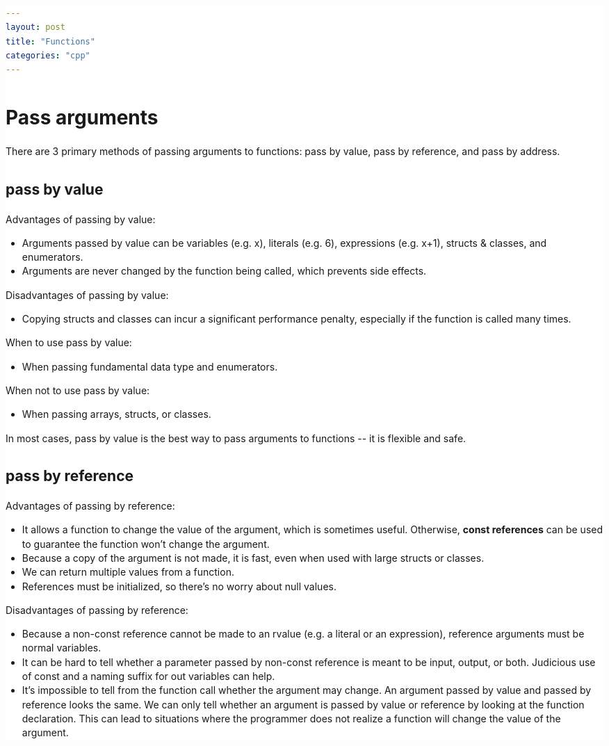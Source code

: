 ```yaml
---
layout: post
title: "Functions"
categories: "cpp"
---
```




# Pass arguments

There are 3 primary methods of passing arguments to functions: pass by value, pass by reference, and pass by address.

## pass by value

Advantages of passing by value:

* Arguments passed by value can be variables (e.g. x), literals (e.g. 6), expressions (e.g. x+1), structs & classes, and enumerators.
* Arguments are never changed by the function being called, which prevents side effects.

Disadvantages of passing by value:

* Copying structs and classes can incur a significant performance penalty, especially if the function is called many times.

When to use pass by value:

* When passing fundamental data type and enumerators.

When not to use pass by value:

* When passing arrays, structs, or classes.

In most cases, pass by value is the best way to pass arguments to functions -- it is flexible and safe.

## pass by reference

Advantages of passing by reference:

* It allows a function to change the value of the argument, which is sometimes useful. Otherwise, __const references__ can be used to guarantee the function won’t change the argument.
* Because a copy of the argument is not made, it is fast, even when used with large structs or classes.
* We can return multiple values from a function.
* References must be initialized, so there’s no worry about null values.

Disadvantages of passing by reference:

* Because a non-const reference cannot be made to an rvalue (e.g. a literal or an expression), reference arguments must be normal variables.
* It can be hard to tell whether a parameter passed by non-const reference is meant to be input, output, or both. Judicious use of const and a naming suffix for out variables can help.
* It’s impossible to tell from the function call whether the argument may change. An argument passed by value and passed by reference looks the same. We can only tell whether an argument is passed by value or reference by looking at the function declaration. This can lead to situations where the programmer does not realize a function will change the value of the argument.
